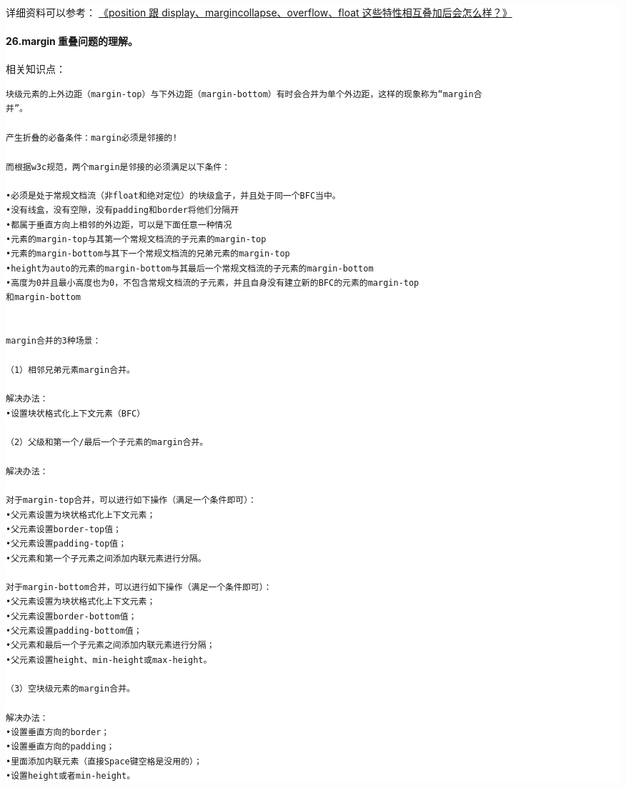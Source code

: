 详细资料可以参考：
[《position 跟 display、margincollapse、overflow、float 这些特性相互叠加后会怎么样？》](https://www.cnblogs.com/jackyWHJ/p/3756087.html)

#### 26.margin 重叠问题的理解。

相关知识点：

```
块级元素的上外边距（margin-top）与下外边距（margin-bottom）有时会合并为单个外边距，这样的现象称为“margin合
并”。

产生折叠的必备条件：margin必须是邻接的!

而根据w3c规范，两个margin是邻接的必须满足以下条件：

•必须是处于常规文档流（非float和绝对定位）的块级盒子，并且处于同一个BFC当中。
•没有线盒，没有空隙，没有padding和border将他们分隔开
•都属于垂直方向上相邻的外边距，可以是下面任意一种情况
•元素的margin-top与其第一个常规文档流的子元素的margin-top
•元素的margin-bottom与其下一个常规文档流的兄弟元素的margin-top
•height为auto的元素的margin-bottom与其最后一个常规文档流的子元素的margin-bottom
•高度为0并且最小高度也为0，不包含常规文档流的子元素，并且自身没有建立新的BFC的元素的margin-top
和margin-bottom


margin合并的3种场景：

（1）相邻兄弟元素margin合并。

解决办法：
•设置块状格式化上下文元素（BFC）

（2）父级和第一个/最后一个子元素的margin合并。

解决办法：

对于margin-top合并，可以进行如下操作（满足一个条件即可）：
•父元素设置为块状格式化上下文元素；
•父元素设置border-top值；
•父元素设置padding-top值；
•父元素和第一个子元素之间添加内联元素进行分隔。

对于margin-bottom合并，可以进行如下操作（满足一个条件即可）：
•父元素设置为块状格式化上下文元素；
•父元素设置border-bottom值；
•父元素设置padding-bottom值；
•父元素和最后一个子元素之间添加内联元素进行分隔；
•父元素设置height、min-height或max-height。

（3）空块级元素的margin合并。

解决办法：
•设置垂直方向的border；
•设置垂直方向的padding；
•里面添加内联元素（直接Space键空格是没用的）；
•设置height或者min-height。
```
